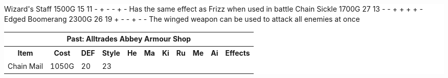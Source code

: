   </tr>
  <tr>
    <td>Wizard's Staff</td>
    <td>1500G</td>
    <td>15</td>
    <td>11</td>
    <td>-</td>
    <td>+</td>
    <td>-</td>
    <td>-</td>
    <td>+</td>
    <td>-</td>
    <td>Has the same effect as Frizz when used in battle</td>
  </tr>
  <tr>
    <td>Chain Sickle</td>
    <td>1700G</td>
    <td>27</td>
    <td>13</td>
    <td>-</td>
    <td>-</td>
    <td>+</td>
    <td>+</td>
    <td>+</td>
    <td>+</td>
    <td>-</td>
  </tr>
  <tr>
    <td>Edged Boomerang</td>
    <td>2300G</td>
    <td>26</td>
    <td>19</td>
    <td>+</td>
    <td>-</td>
    <td>-</td>
    <td>+</td>
    <td>-</td>
    <td>-</td>
    <td>The winged weapon can be used to attack all enemies at once</td>
  </tr>
</table>

<table>
  <tr>
      <th colspan="11">Past: Alltrades Abbey Armour Shop</th>
  </tr>
  <tr>
    <th>Item</th>
    <th>Cost</th>
    <th>DEF</th>
    <th>Style</th>
    <th>He</th>
    <th>Ma</th>
    <th>Ki</th>
    <th>Ru</th>
    <th>Me</th>
    <th>Ai</th>
    <th>Effects</th>
  </tr>
  <tr>
    <td>Chain Mail</td>
    <td>1050G</td>
    <td>20</td>
    <td>23</td>